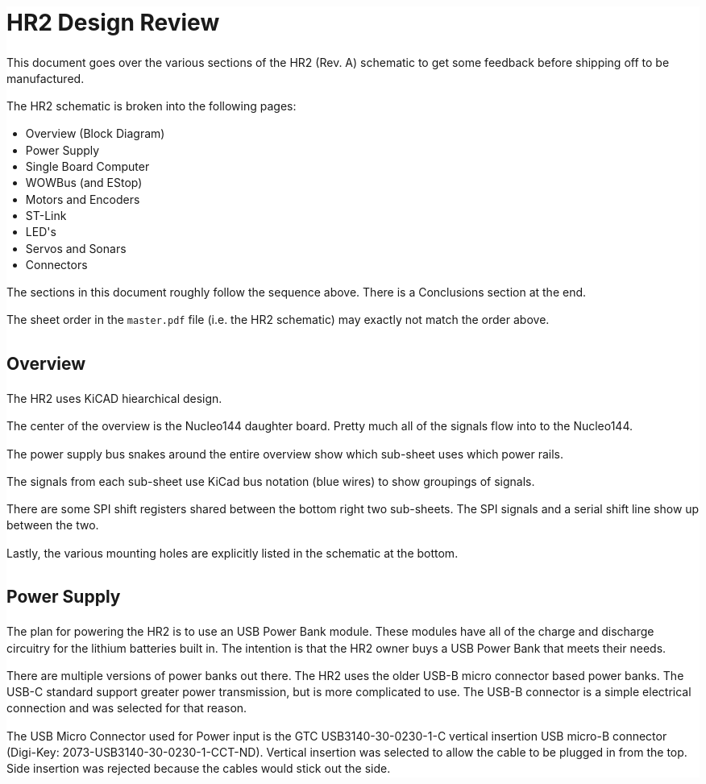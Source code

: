 # HR2 Design Review

This document goes over the various sections of the HR2 (Rev. A) schematic
to get some feedback before shipping off to be manufactured.

The HR2 schematic is broken into the following pages:

* Overview (Block Diagram)
* Power Supply
* Single Board Computer
* WOWBus (and EStop)
* Motors and Encoders
* ST-Link
* LED's
* Servos and Sonars
* Connectors

The sections in this document roughly follow the sequence above.
There is a Conclusions section at the end.

The sheet order in the `master.pdf` file (i.e. the HR2 schematic) may exactly not match
the order above.

## Overview

The HR2 uses KiCAD hiearchical design.

The center of the overview is the Nucleo144 daughter board.
Pretty much all of the signals flow into to the Nucleo144.

The power supply bus snakes around the entire overview show which sub-sheet uses which power rails.

The signals from each sub-sheet use KiCad bus notation (blue wires) to show groupings of signals.

There are some SPI shift registers shared between the bottom right two sub-sheets.
The SPI signals and a serial shift line show up between the two.

Lastly, the various mounting holes are explicitly listed in the schematic at the bottom.

## Power Supply

The plan for powering the HR2 is to use an USB Power Bank module.
These modules have all of the charge and discharge circuitry for
the lithium batteries built in.
The intention is that the HR2 owner buys a USB Power Bank that meets their needs.

There are multiple versions of power banks out there.
The HR2 uses the older USB-B micro connector based power banks.
The USB-C standard support greater power transmission, but is more complicated to use.
The USB-B connector is a simple electrical connection and was selected for that reason.

The USB Micro Connector used for Power input is the GTC USB3140-30-0230-1-C
vertical insertion USB micro-B  connector (Digi-Key: 2073-USB3140-30-0230-1-CCT-ND).
Vertical insertion was selected to allow the cable to be plugged in from the top.
Side insertion was rejected because the cables would stick out the side.
